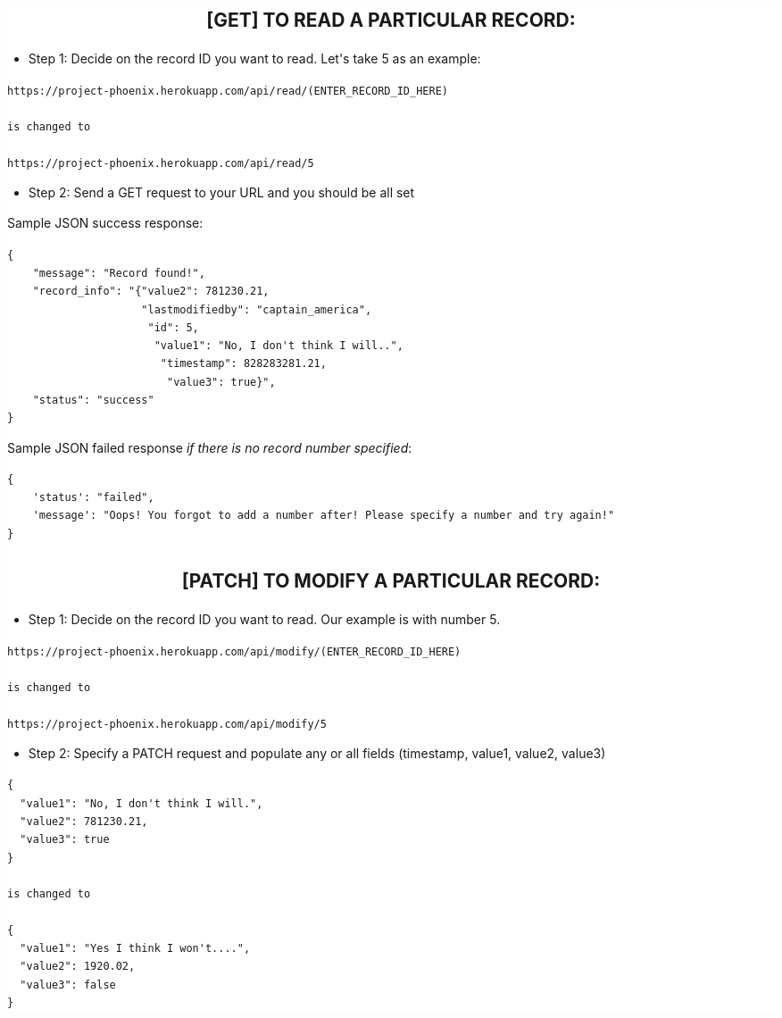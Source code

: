 ## <center><b>[GET] TO READ A PARTICULAR RECORD:</b></center> <a name = "readone"></a>

- Step 1: Decide on the record ID you want to read. Let's take 5 as an example:

```
https://project-phoenix.herokuapp.com/api/read/(ENTER_RECORD_ID_HERE)

is changed to

https://project-phoenix.herokuapp.com/api/read/5
```

- Step 2: Send a GET request to your URL and you should be all set

Sample JSON success response:
```
{
    "message": "Record found!",
    "record_info": "{"value2": 781230.21,
                     "lastmodifiedby": "captain_america",
                      "id": 5,
                       "value1": "No, I don't think I will..",
                        "timestamp": 828283281.21,
                         "value3": true}",
    "status": "success"
}
```

Sample JSON failed response <i>if there is no record number specified</i>:
```
{
    'status': "failed",
    'message': "Oops! You forgot to add a number after! Please specify a number and try again!"
}
```

## <center><b>[PATCH] TO MODIFY A PARTICULAR RECORD:</b></center> <a name = "modify"></a>

- Step 1: Decide on the record ID you want to read. Our example is with number 5.

```
https://project-phoenix.herokuapp.com/api/modify/(ENTER_RECORD_ID_HERE)

is changed to

https://project-phoenix.herokuapp.com/api/modify/5
```

- Step 2: Specify a PATCH request and populate any or all fields (timestamp, value1, value2, value3)

```
{
  "value1": "No, I don't think I will.",
  "value2": 781230.21,
  "value3": true
}

is changed to 

{
  "value1": "Yes I think I won't....",
  "value2": 1920.02,
  "value3": false
}
```